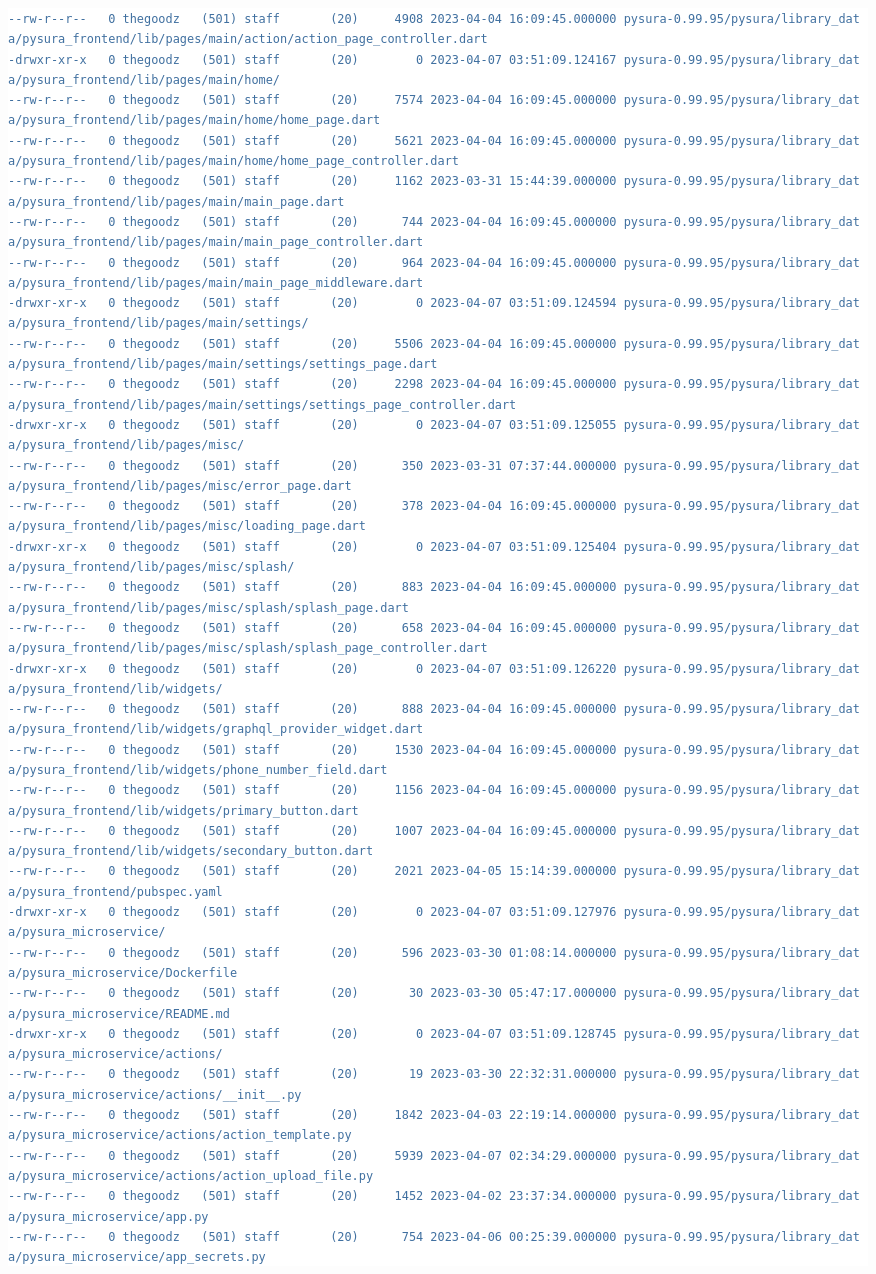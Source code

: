 ```diff
--rw-r--r--   0 thegoodz   (501) staff       (20)     4908 2023-04-04 16:09:45.000000 pysura-0.99.95/pysura/library_data/pysura_frontend/lib/pages/main/action/action_page_controller.dart
-drwxr-xr-x   0 thegoodz   (501) staff       (20)        0 2023-04-07 03:51:09.124167 pysura-0.99.95/pysura/library_data/pysura_frontend/lib/pages/main/home/
--rw-r--r--   0 thegoodz   (501) staff       (20)     7574 2023-04-04 16:09:45.000000 pysura-0.99.95/pysura/library_data/pysura_frontend/lib/pages/main/home/home_page.dart
--rw-r--r--   0 thegoodz   (501) staff       (20)     5621 2023-04-04 16:09:45.000000 pysura-0.99.95/pysura/library_data/pysura_frontend/lib/pages/main/home/home_page_controller.dart
--rw-r--r--   0 thegoodz   (501) staff       (20)     1162 2023-03-31 15:44:39.000000 pysura-0.99.95/pysura/library_data/pysura_frontend/lib/pages/main/main_page.dart
--rw-r--r--   0 thegoodz   (501) staff       (20)      744 2023-04-04 16:09:45.000000 pysura-0.99.95/pysura/library_data/pysura_frontend/lib/pages/main/main_page_controller.dart
--rw-r--r--   0 thegoodz   (501) staff       (20)      964 2023-04-04 16:09:45.000000 pysura-0.99.95/pysura/library_data/pysura_frontend/lib/pages/main/main_page_middleware.dart
-drwxr-xr-x   0 thegoodz   (501) staff       (20)        0 2023-04-07 03:51:09.124594 pysura-0.99.95/pysura/library_data/pysura_frontend/lib/pages/main/settings/
--rw-r--r--   0 thegoodz   (501) staff       (20)     5506 2023-04-04 16:09:45.000000 pysura-0.99.95/pysura/library_data/pysura_frontend/lib/pages/main/settings/settings_page.dart
--rw-r--r--   0 thegoodz   (501) staff       (20)     2298 2023-04-04 16:09:45.000000 pysura-0.99.95/pysura/library_data/pysura_frontend/lib/pages/main/settings/settings_page_controller.dart
-drwxr-xr-x   0 thegoodz   (501) staff       (20)        0 2023-04-07 03:51:09.125055 pysura-0.99.95/pysura/library_data/pysura_frontend/lib/pages/misc/
--rw-r--r--   0 thegoodz   (501) staff       (20)      350 2023-03-31 07:37:44.000000 pysura-0.99.95/pysura/library_data/pysura_frontend/lib/pages/misc/error_page.dart
--rw-r--r--   0 thegoodz   (501) staff       (20)      378 2023-04-04 16:09:45.000000 pysura-0.99.95/pysura/library_data/pysura_frontend/lib/pages/misc/loading_page.dart
-drwxr-xr-x   0 thegoodz   (501) staff       (20)        0 2023-04-07 03:51:09.125404 pysura-0.99.95/pysura/library_data/pysura_frontend/lib/pages/misc/splash/
--rw-r--r--   0 thegoodz   (501) staff       (20)      883 2023-04-04 16:09:45.000000 pysura-0.99.95/pysura/library_data/pysura_frontend/lib/pages/misc/splash/splash_page.dart
--rw-r--r--   0 thegoodz   (501) staff       (20)      658 2023-04-04 16:09:45.000000 pysura-0.99.95/pysura/library_data/pysura_frontend/lib/pages/misc/splash/splash_page_controller.dart
-drwxr-xr-x   0 thegoodz   (501) staff       (20)        0 2023-04-07 03:51:09.126220 pysura-0.99.95/pysura/library_data/pysura_frontend/lib/widgets/
--rw-r--r--   0 thegoodz   (501) staff       (20)      888 2023-04-04 16:09:45.000000 pysura-0.99.95/pysura/library_data/pysura_frontend/lib/widgets/graphql_provider_widget.dart
--rw-r--r--   0 thegoodz   (501) staff       (20)     1530 2023-04-04 16:09:45.000000 pysura-0.99.95/pysura/library_data/pysura_frontend/lib/widgets/phone_number_field.dart
--rw-r--r--   0 thegoodz   (501) staff       (20)     1156 2023-04-04 16:09:45.000000 pysura-0.99.95/pysura/library_data/pysura_frontend/lib/widgets/primary_button.dart
--rw-r--r--   0 thegoodz   (501) staff       (20)     1007 2023-04-04 16:09:45.000000 pysura-0.99.95/pysura/library_data/pysura_frontend/lib/widgets/secondary_button.dart
--rw-r--r--   0 thegoodz   (501) staff       (20)     2021 2023-04-05 15:14:39.000000 pysura-0.99.95/pysura/library_data/pysura_frontend/pubspec.yaml
-drwxr-xr-x   0 thegoodz   (501) staff       (20)        0 2023-04-07 03:51:09.127976 pysura-0.99.95/pysura/library_data/pysura_microservice/
--rw-r--r--   0 thegoodz   (501) staff       (20)      596 2023-03-30 01:08:14.000000 pysura-0.99.95/pysura/library_data/pysura_microservice/Dockerfile
--rw-r--r--   0 thegoodz   (501) staff       (20)       30 2023-03-30 05:47:17.000000 pysura-0.99.95/pysura/library_data/pysura_microservice/README.md
-drwxr-xr-x   0 thegoodz   (501) staff       (20)        0 2023-04-07 03:51:09.128745 pysura-0.99.95/pysura/library_data/pysura_microservice/actions/
--rw-r--r--   0 thegoodz   (501) staff       (20)       19 2023-03-30 22:32:31.000000 pysura-0.99.95/pysura/library_data/pysura_microservice/actions/__init__.py
--rw-r--r--   0 thegoodz   (501) staff       (20)     1842 2023-04-03 22:19:14.000000 pysura-0.99.95/pysura/library_data/pysura_microservice/actions/action_template.py
--rw-r--r--   0 thegoodz   (501) staff       (20)     5939 2023-04-07 02:34:29.000000 pysura-0.99.95/pysura/library_data/pysura_microservice/actions/action_upload_file.py
--rw-r--r--   0 thegoodz   (501) staff       (20)     1452 2023-04-02 23:37:34.000000 pysura-0.99.95/pysura/library_data/pysura_microservice/app.py
--rw-r--r--   0 thegoodz   (501) staff       (20)      754 2023-04-06 00:25:39.000000 pysura-0.99.95/pysura/library_data/pysura_microservice/app_secrets.py
```